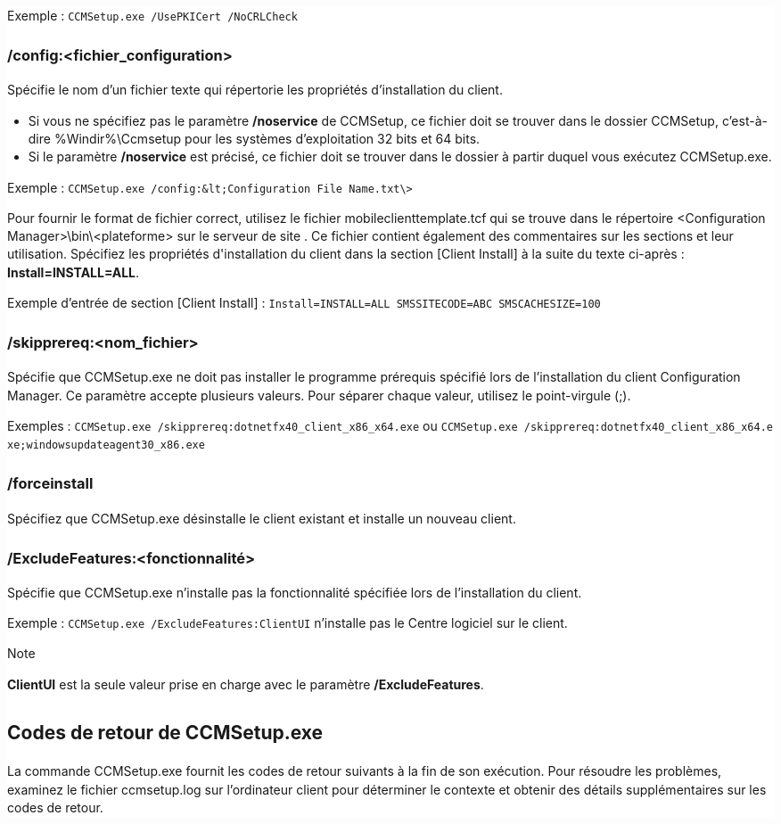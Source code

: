  Exemple : `CCMSetup.exe /UsePKICert /NoCRLCheck`  

### <a name="configltconfiguration-file"></a>/config:&lt;fichier_configuration\>

Spécifie le nom d’un fichier texte qui répertorie les propriétés d’installation du client.

- Si vous ne spécifiez pas le paramètre **/noservice** de CCMSetup, ce fichier doit se trouver dans le dossier CCMSetup, c’est-à-dire %Windir%\\Ccmsetup pour les systèmes d’exploitation 32 bits et 64 bits.
- Si le paramètre **/noservice** est précisé, ce fichier doit se trouver dans le dossier à partir duquel vous exécutez CCMSetup.exe.  

Exemple : `CCMSetup.exe /config:&lt;Configuration File Name.txt\>`  

Pour fournir le format de fichier correct, utilisez le fichier mobileclienttemplate.tcf qui se trouve dans le répertoire &lt;Configuration Manager\>\\bin\\&lt;plateforme\> sur le serveur de site . Ce fichier contient également des commentaires sur les sections et leur utilisation. Spécifiez les propriétés d'installation du client dans la section [Client Install] à la suite du texte ci-après : **Install=INSTALL=ALL**.  

Exemple d’entrée de section [Client Install] : `Install=INSTALL=ALL SMSSITECODE=ABC SMSCACHESIZE=100`  

### <a name="skipprereqltfilename"></a>/skipprereq:&lt;nom_fichier\>

 Spécifie que CCMSetup.exe ne doit pas installer le programme prérequis spécifié lors de l’installation du client Configuration Manager. Ce paramètre accepte plusieurs valeurs. Pour séparer chaque valeur, utilisez le point-virgule (;).  


 Exemples : `CCMSetup.exe /skipprereq:dotnetfx40_client_x86_x64.exe` ou `CCMSetup.exe /skipprereq:dotnetfx40_client_x86_x64.exe;windowsupdateagent30_x86.exe`  

### <a name="forceinstall"></a>/forceinstall

 Spécifiez que CCMSetup.exe désinstalle le client existant et installe un nouveau client.  

### <a name="excludefeaturesltfeature"></a>/ExcludeFeatures:&lt;fonctionnalité\>

Spécifie que CCMSetup.exe n’installe pas la fonctionnalité spécifiée lors de l’installation du client.  

Exemple : `CCMSetup.exe /ExcludeFeatures:ClientUI` n’installe pas le Centre logiciel sur le client.  

> [!NOTE]  
>  **ClientUI** est la seule valeur prise en charge avec le paramètre **/ExcludeFeatures**.  



##  <a name="ccmsetupReturnCodes"></a> Codes de retour de CCMSetup.exe  
 La commande CCMSetup.exe fournit les codes de retour suivants à la fin de son exécution. Pour résoudre les problèmes, examinez le fichier ccmsetup.log sur l’ordinateur client pour déterminer le contexte et obtenir des détails supplémentaires sur les codes de retour.  
